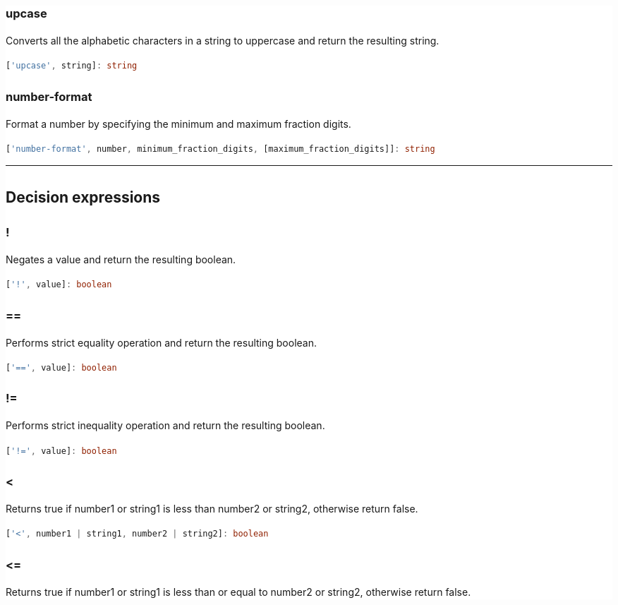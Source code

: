 ### <span id="upcase">upcase<span>

Converts all the alphabetic characters in a string to uppercase and return the resulting string.

```ts
['upcase', string]: string
```

### <span id="number-format">number-format<span>

Format a number by specifying the minimum and maximum fraction digits.

```ts
['number-format', number, minimum_fraction_digits, [maximum_fraction_digits]]: string
```

---

## Decision expressions

### <span id="negate">!</span>

Negates a value and return the resulting boolean.

```ts
['!', value]: boolean
```

### <span id="equal">==<span>

Performs strict equality operation and return the resulting boolean.

```ts
['==', value]: boolean
```

### <span id="not-equal">!=</span>

Performs strict inequality operation and return the resulting boolean.

```ts
['!=', value]: boolean
```

### <span id="less-than"><</span>

Returns true if number1 or string1 is less than number2 or string2, otherwise return false.

```ts
['<', number1 | string1, number2 | string2]: boolean
```

### <span id="less-than-or-equal"><=</san>

Returns true if number1 or string1 is less than or equal to number2 or string2, otherwise return false.


['boolean', value]: boolean
['string', value]: string
['+', number1, number2]: number
['-', number1, number2]: number
['*', number1, number2]: number
['/', number1, number2]: number
['%', number1, number2]: number
['^', number1, number2]: number
['sqrt', number]: number
['abs', number]: number
['sin', number]: number
['cos', number]: number
['tan', number]: number
['log', number]: number
['floor', number]: number
['ceil', number]: number
['round', number]: number
['min', number1, number2, ...]: number
['max', number1, number2, ...]: number
['concat', value1, value2, ...]: string
['downcase', string]: string
['<=', number1 | string1, number2 | string2]: boolean
['>', number1 | string1, number2 | string2]: boolean
['>=', number1 | string1, number2 | string2]: boolean
['all', value1, value2, ...]: boolean
['any', value1, value2, ...]: boolean
['if', condition1, output1, condition2, output2, ..., fallback_output]: boolean